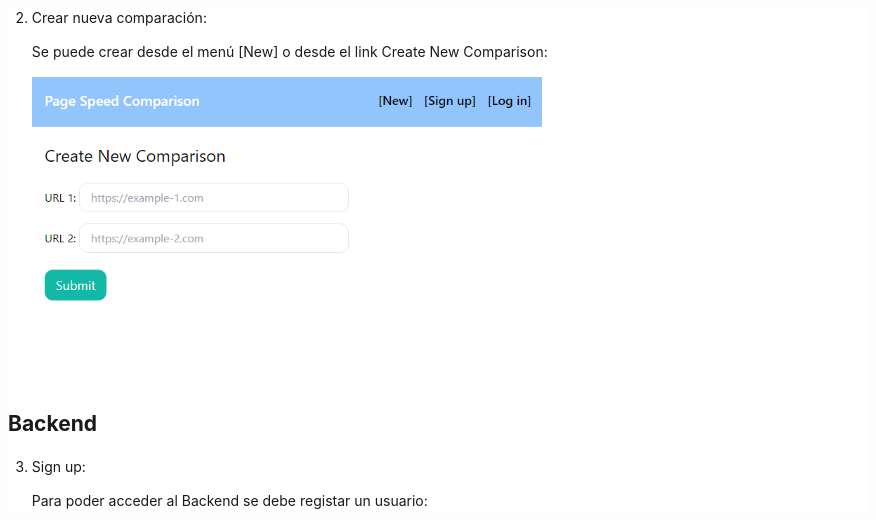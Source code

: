 2. Crear nueva comparación:

    Se puede crear desde el menú [New] o desde el link Create New Comparison:

    <img src="media/readme_img/create_new.png" width="510"/>


## Backend

3. Sign up:

    Para poder acceder al Backend se debe registar un usuario:
